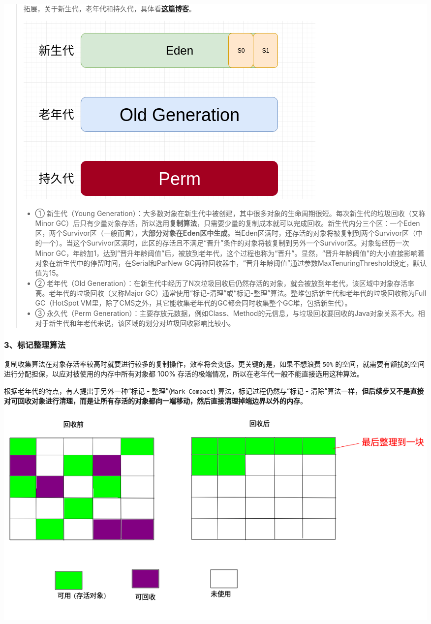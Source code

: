 >  拓展，关于新生代，老年代和持久代，具体看[**这篇博客**](https://tech.meituan.com/jvm_optimize.html)。
>
>  ![在这里插入图片描述](images/j20.png)
>* ① 新生代（Young Generation）：大多数对象在新生代中被创建，其中很多对象的生命周期很短。每次新生代的垃圾回收（又称Minor GC）后只有少量对象存活，所以选用**复制算法**，只需要少量的复制成本就可以完成回收。新生代内分三个区：一个Eden区，两个Survivor区（一般而言），**大部分对象在Eden区中生成**。当Eden区满时，还存活的对象将被复制到两个Survivor区（中的一个）。当这个Survivor区满时，此区的存活且不满足“晋升”条件的对象将被复制到另外一个Survivor区。对象每经历一次Minor GC，年龄加1，达到“晋升年龄阈值”后，被放到老年代，这个过程也称为“晋升”。显然，“晋升年龄阈值”的大小直接影响着对象在新生代中的停留时间，在Serial和ParNew GC两种回收器中，“晋升年龄阈值”通过参数MaxTenuringThreshold设定，默认值为15。
>* ② 老年代（Old Generation）：在新生代中经历了N次垃圾回收后仍然存活的对象，就会被放到年老代，该区域中对象存活率高。老年代的垃圾回收（又称Major GC）通常使用“标记-清理”或“标记-整理”算法。整堆包括新生代和老年代的垃圾回收称为Full GC（HotSpot VM里，除了CMS之外，其它能收集老年代的GC都会同时收集整个GC堆，包括新生代）。
>* ③ 永久代（Perm Generation）：主要存放元数据，例如Class、Method的元信息，与垃圾回收要回收的Java对象关系不大。相对于新生代和年老代来说，该区域的划分对垃圾回收影响比较小。


### 3、标记整理算法
复制收集算法在对象存活率较高时就要进行较多的复制操作，效率将会变低。更关键的是，如果不想浪费 `50%` 的空间，就需要有额扰的空间进行分配担保，以应对被使用的内存中所有对象都 100% 存活的极端情况，所以在老年代一般不能直接选用这种算法。

根据老年代的特点，有人提出于另外一种“标记 - 整理”(`Mark-Compact`) 算法，标记过程仍然与“标记 - 清除”算法一样，**但后续步又不是直接对可回收对象进行清理，而是让所有存活的对象都向一端移动，然后直接清理掉端边界以外的内存**。 ![在这里插入图片描述](images/j21.png)
